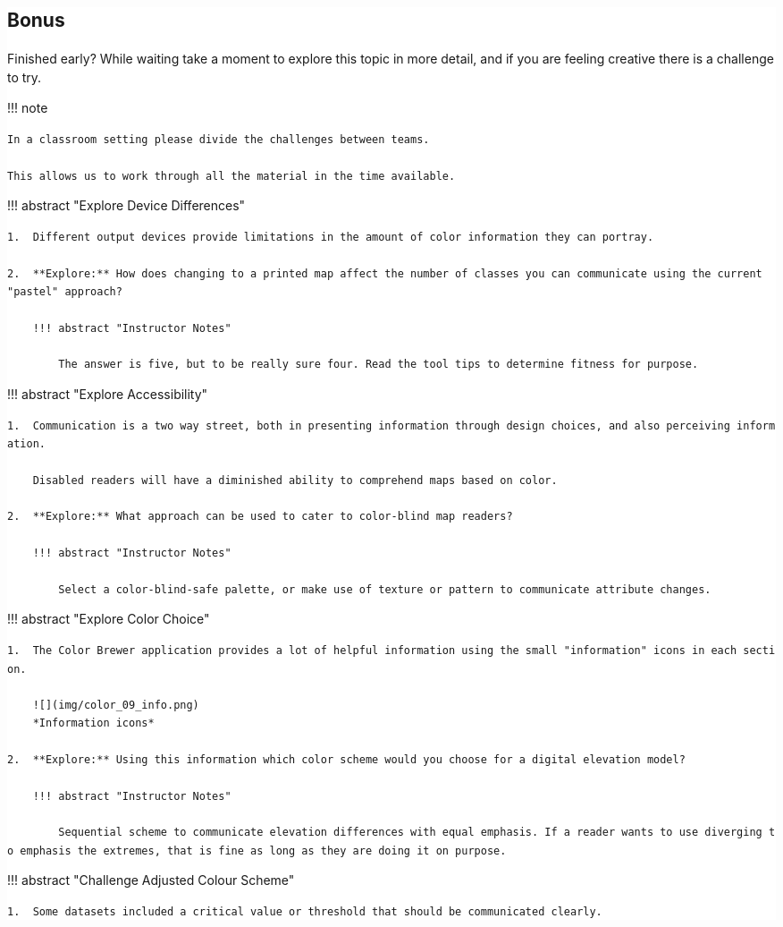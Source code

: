 ## Bonus

Finished early? While waiting take a moment to explore this topic in more detail, and if you are feeling creative there is a challenge to try.

!!! note

    In a classroom setting please divide the challenges between teams.
    
    This allows us to work through all the material in the time available.

!!! abstract "Explore Device Differences"

    1.  Different output devices provide limitations in the amount of color information they can portray.
    
    2.  **Explore:** How does changing to a printed map affect the number of classes you can communicate using the current "pastel" approach?
    
        !!! abstract "Instructor Notes"
    
            The answer is five, but to be really sure four. Read the tool tips to determine fitness for purpose.

!!! abstract "Explore Accessibility"

    1.  Communication is a two way street, both in presenting information through design choices, and also perceiving information.
    
        Disabled readers will have a diminished ability to comprehend maps based on color.
    
    2.  **Explore:** What approach can be used to cater to color-blind map readers?
    
        !!! abstract "Instructor Notes"
    
            Select a color-blind-safe palette, or make use of texture or pattern to communicate attribute changes.

!!! abstract "Explore Color Choice"

    1.  The Color Brewer application provides a lot of helpful information using the small "information" icons in each section.
    
        ![](img/color_09_info.png)
        *Information icons*
    
    2.  **Explore:** Using this information which color scheme would you choose for a digital elevation model?
    
        !!! abstract "Instructor Notes"
    
            Sequential scheme to communicate elevation differences with equal emphasis. If a reader wants to use diverging to emphasis the extremes, that is fine as long as they are doing it on purpose.

!!! abstract "Challenge Adjusted Colour Scheme"

    1.  Some datasets included a critical value or threshold that should be communicated clearly.
    